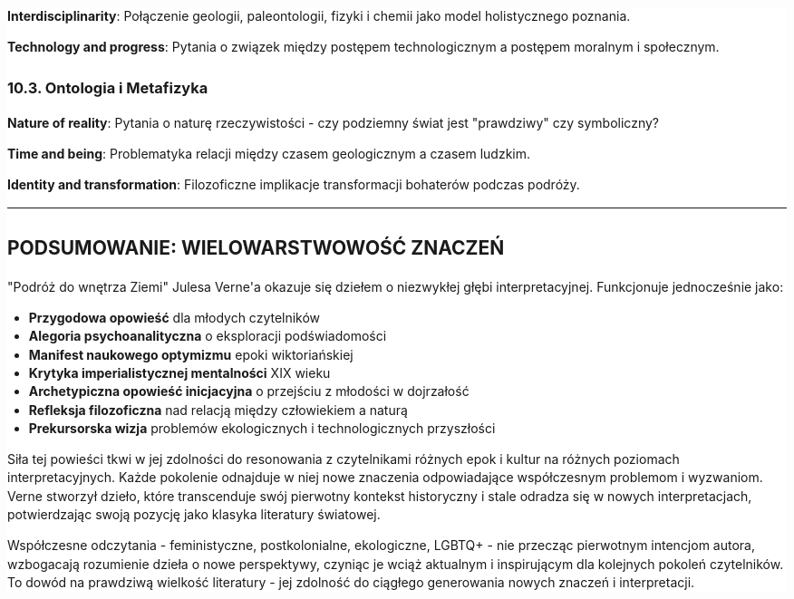 **Interdisciplinarity**: Połączenie geologii, paleontologii, fizyki i chemii jako model holistycznego poznania.

**Technology and progress**: Pytania o związek między postępem technologicznym a postępem moralnym i społecznym.

### 10.3. Ontologia i Metafizyka

**Nature of reality**: Pytania o naturę rzeczywistości - czy podziemny świat jest "prawdziwy" czy symboliczny?

**Time and being**: Problematyka relacji między czasem geologicznym a czasem ludzkim.

**Identity and transformation**: Filozoficzne implikacje transformacji bohaterów podczas podróży.

---

## PODSUMOWANIE: WIELOWARSTWOWOŚĆ ZNACZEŃ

"Podróż do wnętrza Ziemi" Julesa Verne'a okazuje się dziełem o niezwykłej głębi interpretacyjnej. Funkcjonuje jednocześnie jako:

- **Przygodowa opowieść** dla młodych czytelników
- **Alegoria psychoanalityczna** o eksploracji podświadomości  
- **Manifest naukowego optymizmu** epoki wiktoriańskiej
- **Krytyka imperialistycznej mentalności** XIX wieku
- **Archetypiczna opowieść inicjacyjna** o przejściu z młodości w dojrzałość
- **Refleksja filozoficzna** nad relacją między człowiekiem a naturą
- **Prekursorska wizja** problemów ekologicznych i technologicznych przyszłości

Siła tej powieści tkwi w jej zdolności do resonowania z czytelnikami różnych epok i kultur na różnych poziomach interpretacyjnych. Każde pokolenie odnajduje w niej nowe znaczenia odpowiadające współczesnym problemom i wyzwaniom. Verne stworzył dzieło, które transcenduje swój pierwotny kontekst historyczny i stale odradza się w nowych interpretacjach, potwierdzając swoją pozycję jako klasyka literatury światowej.

Współczesne odczytania - feministyczne, postkolonialne, ekologiczne, LGBTQ+ - nie przecząc pierwotnym intencjom autora, wzbogacają rozumienie dzieła o nowe perspektywy, czyniąc je wciąż aktualnym i inspirującym dla kolejnych pokoleń czytelników. To dowód na prawdziwą wielkość literatury - jej zdolność do ciągłego generowania nowych znaczeń i interpretacji.